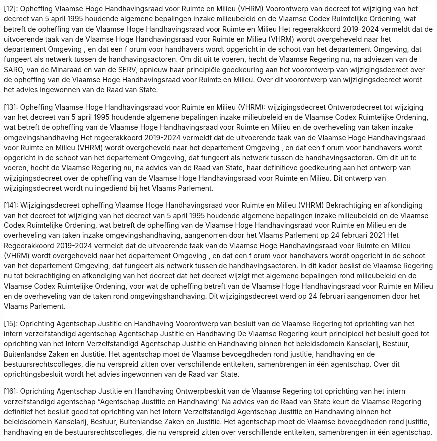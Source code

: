 \[12\]: Opheffing Vlaamse Hoge Handhavingsraad voor Ruimte en Milieu (VHRM) Voorontwerp van decreet tot wijziging van het decreet van 5 april 1995 houdende algemene bepalingen inzake milieubeleid en de Vlaamse Codex Ruimtelijke Ordening, wat betreft de opheffing van de Vlaamse Hoge Handhavingsraad voor Ruimte en Milieu  Het regeerakkoord 2019-2024 vermeldt dat de uitvoerende taak van de Vlaamse Hoge Handhavingsraad voor Ruimte en Milieu (VHRM) wordt overgeheveld naar het departement Omgeving , en dat een f orum voor handhavers wordt opgericht in de schoot van het departement Omgeving, dat fungeert als netwerk tussen de handhavingsactoren. Om dit uit te voeren, hecht de Vlaamse Regering nu, na adviezen van de SARO, van de Minaraad en van de SERV, opnieuw haar principiële goedkeuring aan het voorontwerp van wijzigingsdecreet over de opheffing van de Vlaamse Hoge Handhavingsraad voor Ruimte en Milieu. Over dit voorontwerp van wijzigingsdecreet wordt het advies ingewonnen van de Raad van State.

\[13\]: Opheffing Vlaamse Hoge Handhavingsraad voor Ruimte en Milieu (VHRM): wijzigingsdecreet Ontwerpdecreet tot wijziging van het decreet van 5 april 1995 houdende algemene bepalingen inzake milieubeleid en de Vlaamse Codex Ruimtelijke Ordening, wat betreft de opheffing van de Vlaamse Hoge Handhavingsraad voor Ruimte en Milieu en de overheveling van taken inzake omgevingshandhaving  Het regeerakkoord 2019-2024 vermeldt dat de uitvoerende taak van de Vlaamse Hoge Handhavingsraad voor Ruimte en Milieu (VHRM) wordt overgeheveld naar het departement Omgeving , en dat een f orum voor handhavers wordt opgericht in de schoot van het departement Omgeving, dat fungeert als netwerk tussen de handhavingsactoren. Om dit uit te voeren, hecht de Vlaamse Regering nu, na advies van de Raad van State,  haar definitieve goedkeuring aan het ontwerp van wijzigingsdecreet over de opheffing van de Vlaamse Hoge Handhavingsraad voor Ruimte en Milieu. Dit ontwerp van wijzigingsdecreet wordt nu ingediend bij het Vlaams Parlement.

\[14\]: Wijzigingsdecreet opheffing Vlaamse Hoge Handhavingsraad voor Ruimte en Milieu (VHRM) Bekrachtiging en afkondiging van het decreet tot wijziging van het decreet van 5 april 1995 houdende algemene bepalingen inzake milieubeleid en de Vlaamse Codex Ruimtelijke Ordening, wat betreft de opheffing van de Vlaamse Hoge Handhavingsraad voor Ruimte en Milieu en de overheveling van taken inzake omgevingshandhaving, aangenomen door het Vlaams Parlement op 24 februari 2021  Het Regeerakkoord 2019-2024 vermeldt dat de uitvoerende taak van de Vlaamse Hoge Handhavingsraad voor Ruimte en Milieu (VHRM) wordt overgeheveld naar het departement Omgeving , en dat een f orum voor handhavers wordt opgericht in de schoot van het departement Omgeving, dat fungeert als netwerk tussen de handhavingsactoren. In dit kader beslist de Vlaamse Regering nu tot bekrachtiging en afkondiging van het  decreet dat het decreet wijzigt met algemene bepalingen rond milieubeleid en de Vlaamse Codex Ruimtelijke Ordening, voor wat de opheffing betreft van de Vlaamse Hoge Handhavingsraad voor Ruimte en Milieu en de overheveling van de taken rond omgevingshandhaving. Dit wijzigingsdecreet werd op 24 februari aangenomen door het Vlaams Parlement.

\[15\]: Oprichting Agentschap Justitie en Handhaving Voorontwerp van besluit van de Vlaamse Regering tot oprichting van het intern verzelfstandigd agentschap Agentschap Justitie en Handhaving  De Vlaamse Regering keurt principieel het besluit goed tot oprichting van het Intern Verzelfstandigd Agentschap Justitie en Handhaving  binnen het beleidsdomein Kanselarij, Bestuur, Buitenlandse Zaken en Justitie. Het agentschap moet de Vlaamse bevoegdheden rond justitie, handhaving en de bestuursrechtscolleges, die nu verspreid zitten over verschillende entiteiten, samenbrengen in één agentschap. Over dit oprichtingsbesluit wordt het advies ingewonnen van de Raad van State.

\[16\]: Oprichting Agentschap Justitie en Handhaving Ontwerpbesluit van de Vlaamse Regering tot oprichting van het intern verzelfstandigd agentschap “Agentschap Justitie en Handhaving”  Na advies van de Raad van State keurt de Vlaamse Regering definitief  het besluit goed tot oprichting van het Intern Verzelfstandigd Agentschap Justitie en Handhaving binnen het beleidsdomein Kanselarij, Bestuur, Buitenlandse Zaken en Justitie. Het agentschap moet de Vlaamse bevoegdheden rond justitie, handhaving en de bestuursrechtscolleges, die nu verspreid zitten over verschillende entiteiten, samenbrengen in één agentschap.
